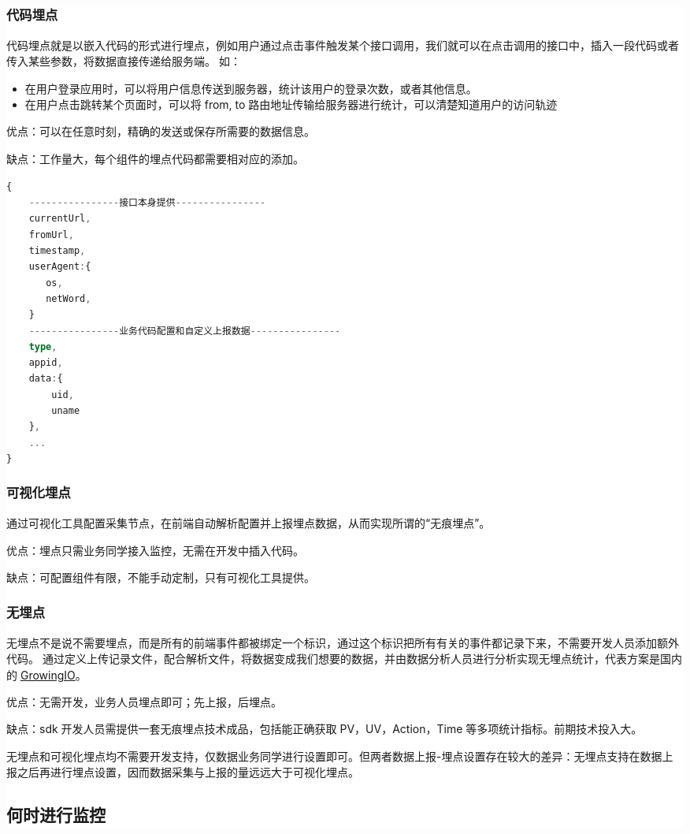 ### 代码埋点

代码埋点就是以嵌入代码的形式进行埋点，例如用户通过点击事件触发某个接口调用，我们就可以在点击调用的接口中，插入一段代码或者传入某些参数，将数据直接传递给服务端。
如：

- 在用户登录应用时，可以将用户信息传送到服务器，统计该用户的登录次数，或者其他信息。
- 在用户点击跳转某个页面时，可以将 from, to 路由地址传输给服务器进行统计，可以清楚知道用户的访问轨迹

优点：可以在任意时刻，精确的发送或保存所需要的数据信息。

缺点：工作量大，每个组件的埋点代码都需要相对应的添加。

```typescript
{
    ----------------接口本身提供----------------
    currentUrl,
    fromUrl,
    timestamp,
    userAgent:{
       os,
       netWord,
    }
    ----------------业务代码配置和自定义上报数据----------------
    type,
    appid,
    data:{
        uid,
        uname
    },
    ...
}
```

### 可视化埋点

通过可视化工具配置采集节点，在前端自动解析配置并上报埋点数据，从而实现所谓的“无痕埋点”。

优点：埋点只需业务同学接入监控，无需在开发中插入代码。

缺点：可配置组件有限，不能手动定制，只有可视化工具提供。

### 无埋点

无埋点不是说不需要埋点，而是所有的前端事件都被绑定一个标识，通过这个标识把所有有关的事件都记录下来，不需要开发人员添加额外代码。
通过定义上传记录文件，配合解析文件，将数据变成我们想要的数据，并由数据分析人员进行分析实现无埋点统计，代表方案是国内的 [GrowingIO](https://www.growingio.com/)。

优点：无需开发，业务人员埋点即可；先上报，后埋点。

缺点：sdk 开发人员需提供一套无痕埋点技术成品，包括能正确获取 PV，UV，Action，Time 等多项统计指标。前期技术投入大。

无埋点和可视化埋点均不需要开发支持，仅数据业务同学进行设置即可。但两者数据上报-埋点设置存在较大的差异：无埋点支持在数据上报之后再进行埋点设置，因而数据采集与上报的量远远大于可视化埋点。

## 何时进行监控
